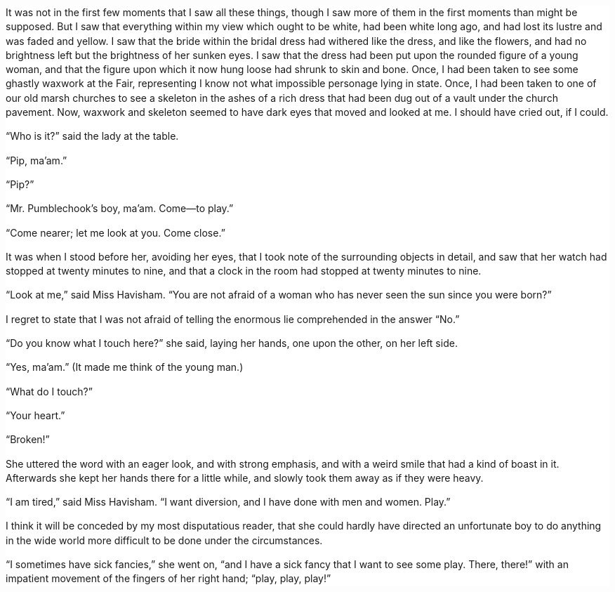 It was not in the first few moments that I saw all these things, though I saw
more of them in the first moments than might be supposed. But I saw that
everything within my view which ought to be white, had been white long ago, and
had lost its lustre and was faded and yellow. I saw that the bride within the
bridal dress had withered like the dress, and like the flowers, and had no
brightness left but the brightness of her sunken eyes. I saw that the dress had
been put upon the rounded figure of a young woman, and that the figure upon
which it now hung loose had shrunk to skin and bone. Once, I had been taken to
see some ghastly waxwork at the Fair, representing I know not what impossible
personage lying in state. Once, I had been taken to one of our old marsh
churches to see a skeleton in the ashes of a rich dress that had been dug out of
a vault under the church pavement. Now, waxwork and skeleton seemed to have dark
eyes that moved and looked at me. I should have cried out, if I could.

“Who is it?” said the lady at the table.

“Pip, ma’am.”

“Pip?”

“Mr. Pumblechook’s boy, ma’am. Come—to play.”

“Come nearer; let me look at you. Come close.”

It was when I stood before her, avoiding her eyes, that I took note of the
surrounding objects in detail, and saw that her watch had stopped at twenty
minutes to nine, and that a clock in the room had stopped at twenty minutes to
nine.

“Look at me,” said Miss Havisham. “You are not afraid of a woman who has never
seen the sun since you were born?”

I regret to state that I was not afraid of telling the enormous lie comprehended
in the answer “No.”

“Do you know what I touch here?” she said, laying her hands, one upon the other,
on her left side.

“Yes, ma’am.” (It made me think of the young man.)

“What do I touch?”

“Your heart.”

“Broken!”

She uttered the word with an eager look, and with strong emphasis, and with a
weird smile that had a kind of boast in it. Afterwards she kept her hands there
for a little while, and slowly took them away as if they were heavy.

“I am tired,” said Miss Havisham. “I want diversion, and I have done with men
and women. Play.”

I think it will be conceded by my most disputatious reader, that she could
hardly have directed an unfortunate boy to do anything in the wide world more
difficult to be done under the circumstances.

“I sometimes have sick fancies,” she went on, “and I have a sick fancy that I
want to see some play. There, there!” with an impatient movement of the fingers
of her right hand; “play, play, play!”
